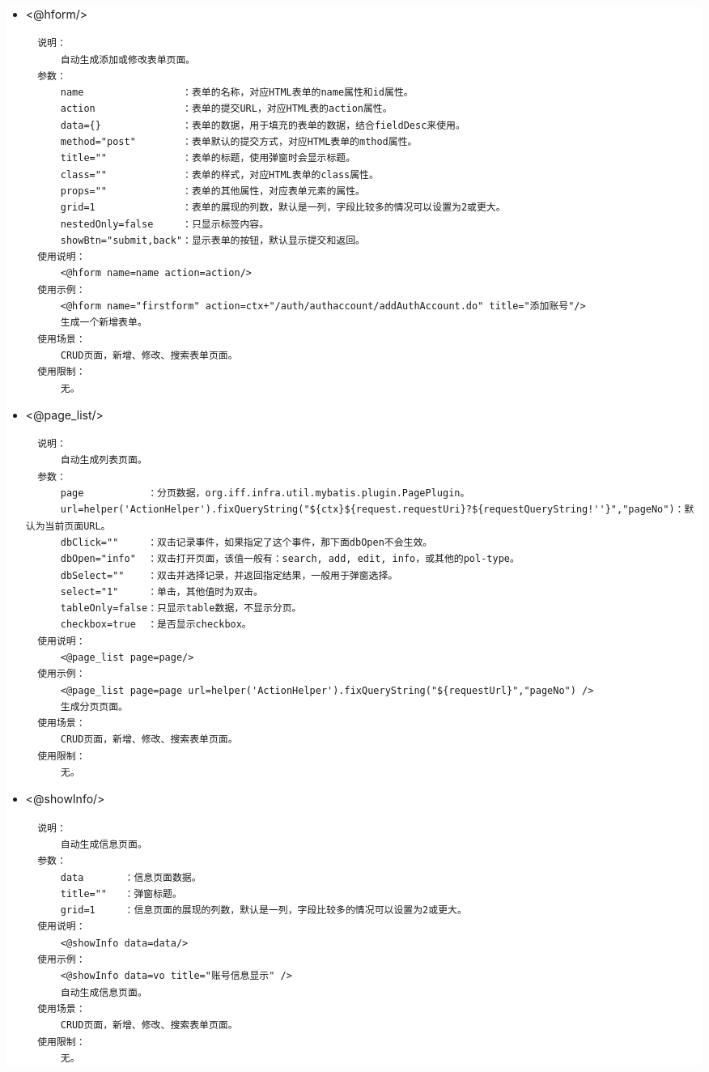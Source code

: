 * <@hform/>

		说明：
			自动生成添加或修改表单页面。
		参数：
			name                 ：表单的名称，对应HTML表单的name属性和id属性。
			action               ：表单的提交URL，对应HTML表的action属性。
			data={}              ：表单的数据，用于填充的表单的数据，结合fieldDesc来使用。
			method="post"        ：表单默认的提交方式，对应HTML表单的mthod属性。
			title=""             ：表单的标题，使用弹窗时会显示标题。
			class=""             ：表单的样式，对应HTML表单的class属性。
			props=""             ：表单的其他属性，对应表单元素的属性。
			grid=1               ：表单的展现的列数，默认是一列，字段比较多的情况可以设置为2或更大。
			nestedOnly=false     ：只显示标签内容。
			showBtn="submit,back"：显示表单的按钮，默认显示提交和返回。
		使用说明：
			<@hform name=name action=action/>
		使用示例：
			<@hform name="firstform" action=ctx+"/auth/authaccount/addAuthAccount.do" title="添加账号"/>
			生成一个新增表单。
		使用场景：
			CRUD页面，新增、修改、搜索表单页面。
		使用限制：
			无。

* <@page_list/>

		说明：
			自动生成列表页面。
		参数：
			page           ：分页数据，org.iff.infra.util.mybatis.plugin.PagePlugin。
			url=helper('ActionHelper').fixQueryString("${ctx}${request.requestUri}?${requestQueryString!''}","pageNo")：默认为当前页面URL。
			dbClick=""     ：双击记录事件，如果指定了这个事件，那下面dbOpen不会生效。
			dbOpen="info"  ：双击打开页面，该值一般有：search, add, edit, info，或其他的pol-type。
			dbSelect=""    ：双击并选择记录，并返回指定结果，一般用于弹窗选择。
			select="1"     ：单击，其他值时为双击。
			tableOnly=false：只显示table数据，不显示分页。
			checkbox=true  ：是否显示checkbox。
		使用说明：
			<@page_list page=page/>
		使用示例：
			<@page_list page=page url=helper('ActionHelper').fixQueryString("${requestUrl}","pageNo") />
			生成分页页面。
		使用场景：
			CRUD页面，新增、修改、搜索表单页面。
		使用限制：
			无。

* <@showInfo/>

		说明：
			自动生成信息页面。
		参数：
			data       ：信息页面数据。
			title=""   ：弹窗标题。
			grid=1     ：信息页面的展现的列数，默认是一列，字段比较多的情况可以设置为2或更大。
		使用说明：
			<@showInfo data=data/>
		使用示例：
			<@showInfo data=vo title="账号信息显示" />
			自动生成信息页面。
		使用场景：
			CRUD页面，新增、修改、搜索表单页面。
		使用限制：
			无。